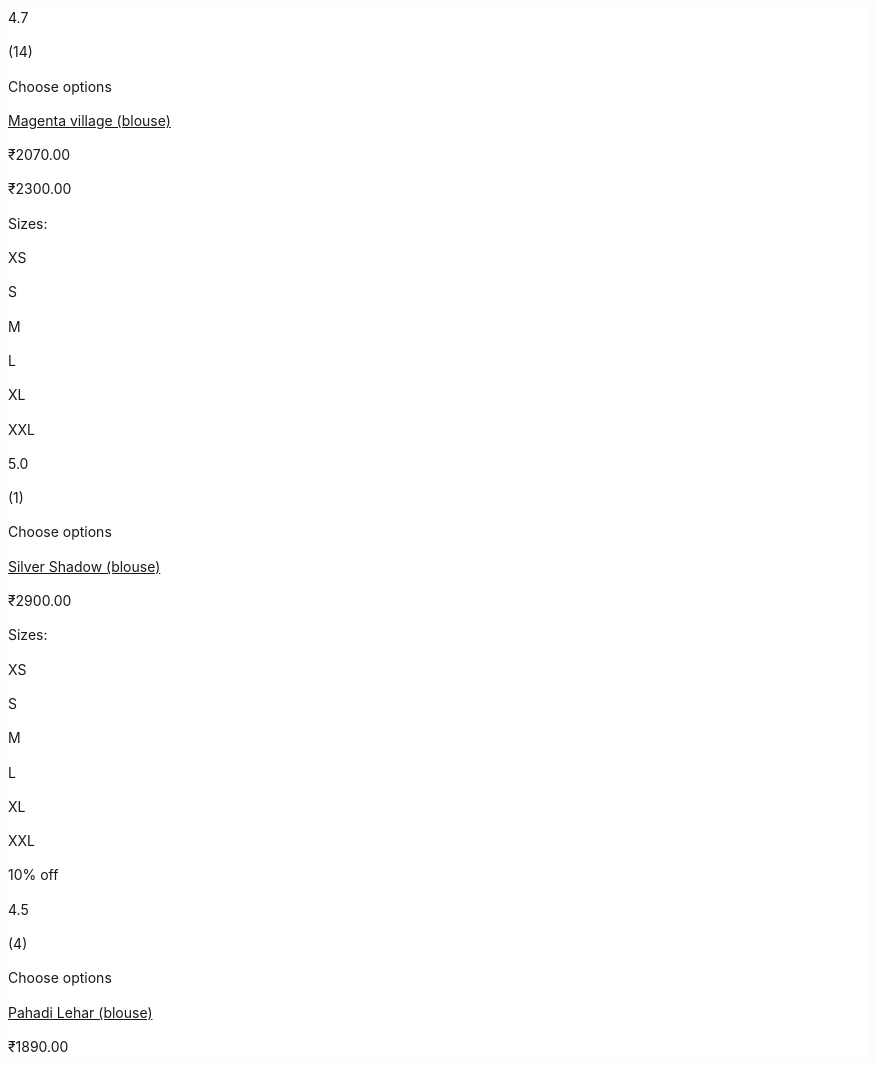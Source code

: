 4.7

(14)

Choose options

[Magenta village (blouse)](https://suta.in/products/magenta-village-blouse)

₹2070.00

₹2300.00

Sizes:

XS

S

M

L

XL

XXL

[](https://suta.in/products/silver-shadow)

5.0

(1)

Choose options

[Silver Shadow (blouse)](https://suta.in/products/silver-shadow)

₹2900.00

Sizes:

XS

S

M

L

XL

XXL

10% off

[](https://suta.in/products/pahadi-lehar-blouse)

4.5

(4)

Choose options

[Pahadi Lehar (blouse)](https://suta.in/products/pahadi-lehar-blouse)

₹1890.00
